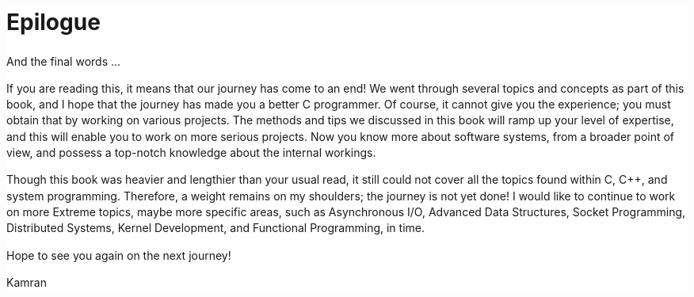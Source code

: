 # Epilogue

And the final words ...

If you are reading this, it means that our journey has come to an end! We went through several topics and concepts as part of this book, and I hope that the journey has made you a better C programmer. Of course, it cannot give you the experience; you must obtain that by working on various projects. The methods and tips we discussed in this book will ramp up your level of expertise, and this will enable you to work on more serious projects. Now you know more about software systems, from a broader point of view, and possess a top-notch knowledge about the internal workings.

Though this book was heavier and lengthier than your usual read, it still could not cover all the topics found within C, C++, and system programming. Therefore, a weight remains on my shoulders; the journey is not yet done! I would like to continue to work on more Extreme topics, maybe more specific areas, such as Asynchronous I/O, Advanced Data Structures, Socket Programming, Distributed Systems, Kernel Development, and Functional Programming, in time.

Hope to see you again on the next journey!

Kamran
